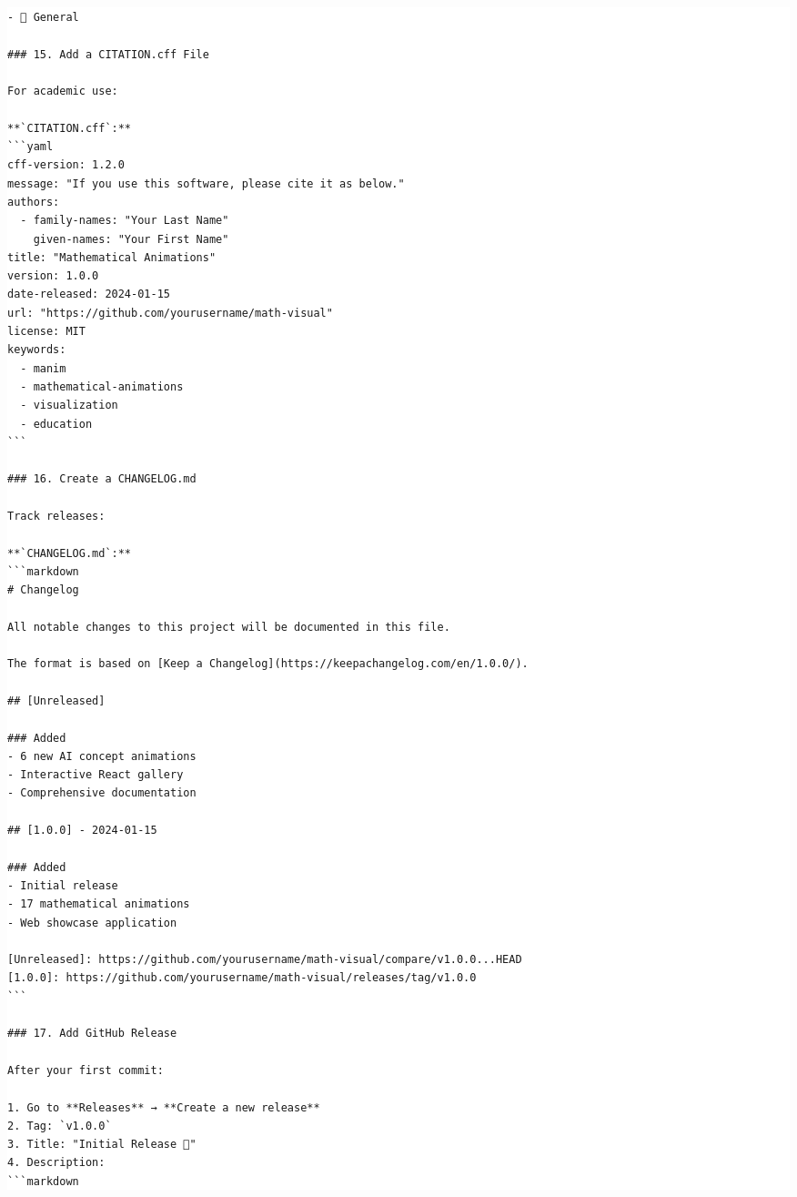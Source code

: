 ````
- 💬 General

### 15. Add a CITATION.cff File

For academic use:

**`CITATION.cff`:**
```yaml
cff-version: 1.2.0
message: "If you use this software, please cite it as below."
authors:
  - family-names: "Your Last Name"
    given-names: "Your First Name"
title: "Mathematical Animations"
version: 1.0.0
date-released: 2024-01-15
url: "https://github.com/yourusername/math-visual"
license: MIT
keywords:
  - manim
  - mathematical-animations
  - visualization
  - education
```

### 16. Create a CHANGELOG.md

Track releases:

**`CHANGELOG.md`:**
```markdown
# Changelog

All notable changes to this project will be documented in this file.

The format is based on [Keep a Changelog](https://keepachangelog.com/en/1.0.0/).

## [Unreleased]

### Added
- 6 new AI concept animations
- Interactive React gallery
- Comprehensive documentation

## [1.0.0] - 2024-01-15

### Added
- Initial release
- 17 mathematical animations
- Web showcase application

[Unreleased]: https://github.com/yourusername/math-visual/compare/v1.0.0...HEAD
[1.0.0]: https://github.com/yourusername/math-visual/releases/tag/v1.0.0
```

### 17. Add GitHub Release

After your first commit:

1. Go to **Releases** → **Create a new release**
2. Tag: `v1.0.0`
3. Title: "Initial Release 🎉"
4. Description:
```markdown
````